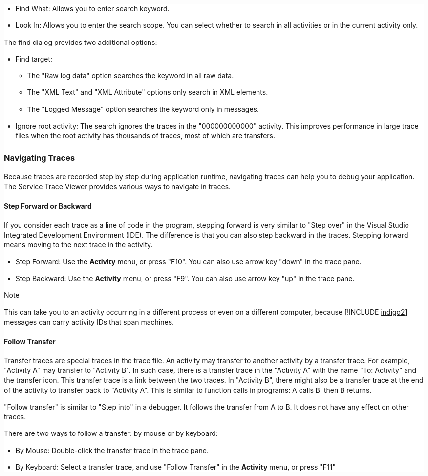 -   Find What: Allows you to enter search keyword.  

-   Look In: Allows you to enter the search scope. You can select whether to search in all activities or in the current activity only.  

 The find dialog provides two additional options:  

-   Find target:  

    -   The "Raw log data" option searches the keyword in all raw data.  

    -   The "XML Text" and "XML Attribute" options only search in XML elements.  

    -   The "Logged Message" option searches the keyword only in messages.  

-   Ignore root activity: The search ignores the traces in the "000000000000" activity. This improves performance in large trace files when the root activity has thousands of traces, most of which are transfers.  

### Navigating Traces  
 Because traces are recorded step by step during application runtime, navigating traces can help you to debug your application. The Service Trace Viewer provides various ways to navigate in traces.  

#### Step Forward or Backward  
 If you consider each trace as a line of code in the program, stepping forward is very similar to "Step over" in the Visual Studio Integrated Development Environment (IDE). The difference is that you can also step backward in the traces. Stepping forward means moving to the next trace in the activity.  

-   Step Forward: Use the **Activity** menu, or press "F10". You can also use arrow key "down" in the trace pane.  

-   Step Backward: Use the **Activity** menu, or press "F9". You can also use arrow key "up" in the trace pane.  

> [!NOTE]
>  This can take you to an activity occurring in a different process or even on a different computer, because [!INCLUDE [indigo2](../../../includes/indigo2-md.md)] messages can carry activity IDs that span machines.  

#### Follow Transfer  
 Transfer traces are special traces in the trace file. An activity may transfer to another activity by a transfer trace. For example, "Activity A" may transfer to "Activity B". In such case, there is a transfer trace in the "Activity A" with the name "To: Activity" and the transfer icon. This transfer trace is a link between the two traces. In "Activity B", there might also be a transfer trace at the end of the activity to transfer back to "Activity A". This is similar to function calls in programs: A calls B, then B returns.  

 "Follow transfer" is similar to "Step into" in a debugger. It follows the transfer from A to B. It does not have any effect on other traces.  

 There are two ways to follow a transfer: by mouse or by keyboard:  

-   By Mouse: Double-click the transfer trace in the trace pane.  

-   By Keyboard: Select a transfer trace, and use "Follow Transfer" in the **Activity** menu, or press "F11"  
